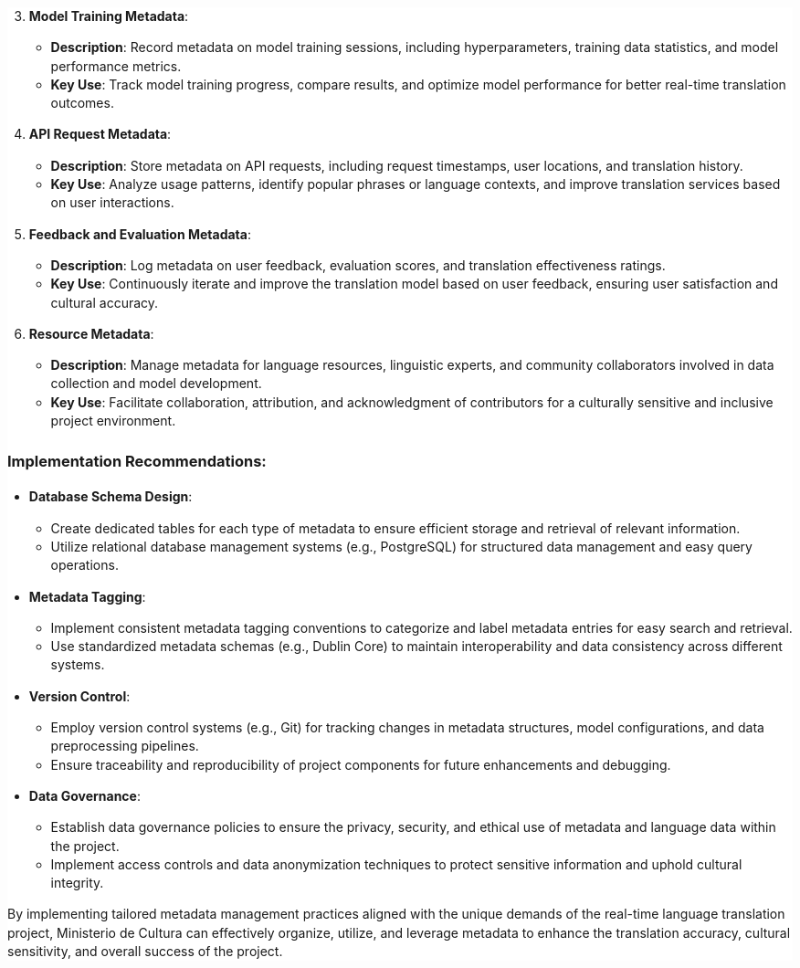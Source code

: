 3. **Model Training Metadata**:
   - **Description**: Record metadata on model training sessions, including hyperparameters, training data statistics, and model performance metrics.
   - **Key Use**: Track model training progress, compare results, and optimize model performance for better real-time translation outcomes.

4. **API Request Metadata**:
   - **Description**: Store metadata on API requests, including request timestamps, user locations, and translation history.
   - **Key Use**: Analyze usage patterns, identify popular phrases or language contexts, and improve translation services based on user interactions.

5. **Feedback and Evaluation Metadata**:
   - **Description**: Log metadata on user feedback, evaluation scores, and translation effectiveness ratings.
   - **Key Use**: Continuously iterate and improve the translation model based on user feedback, ensuring user satisfaction and cultural accuracy.

6. **Resource Metadata**:
   - **Description**: Manage metadata for language resources, linguistic experts, and community collaborators involved in data collection and model development.
   - **Key Use**: Facilitate collaboration, attribution, and acknowledgment of contributors for a culturally sensitive and inclusive project environment.

### Implementation Recommendations:
- **Database Schema Design**:
  - Create dedicated tables for each type of metadata to ensure efficient storage and retrieval of relevant information.
  - Utilize relational database management systems (e.g., PostgreSQL) for structured data management and easy query operations.

- **Metadata Tagging**:
  - Implement consistent metadata tagging conventions to categorize and label metadata entries for easy search and retrieval.
  - Use standardized metadata schemas (e.g., Dublin Core) to maintain interoperability and data consistency across different systems.

- **Version Control**:
  - Employ version control systems (e.g., Git) for tracking changes in metadata structures, model configurations, and data preprocessing pipelines.
  - Ensure traceability and reproducibility of project components for future enhancements and debugging.

- **Data Governance**:
  - Establish data governance policies to ensure the privacy, security, and ethical use of metadata and language data within the project.
  - Implement access controls and data anonymization techniques to protect sensitive information and uphold cultural integrity.

By implementing tailored metadata management practices aligned with the unique demands of the real-time language translation project, Ministerio de Cultura can effectively organize, utilize, and leverage metadata to enhance the translation accuracy, cultural sensitivity, and overall success of the project.
